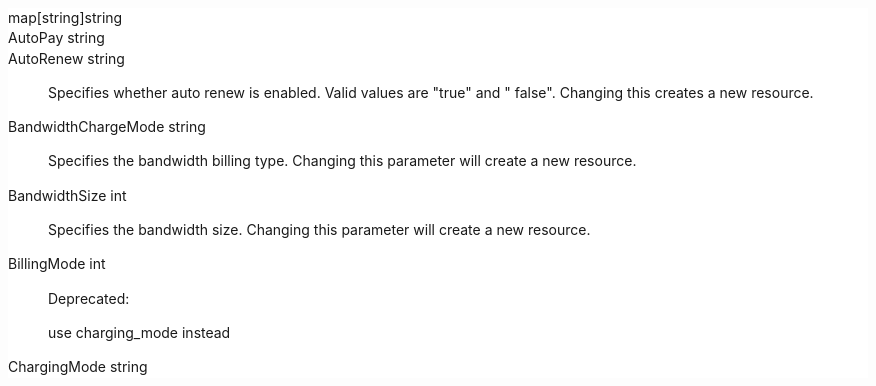 </span>
        <span class="property-indicator"></span>
        <span class="property-type">map[string]string</span>
    </dt>
    <dd></dd><dt class="property-optional property-replacement"
            title="Optional">
        <span id="autopay_go">
<a data-swiftype-name="resource-property" data-swiftype-type="text" href="#autopay_go" style="color: inherit; text-decoration: inherit;">Auto<wbr>Pay</a>
</span>
        <span class="property-indicator"></span>
        <span class="property-type">string</span>
    </dt>
    <dd></dd><dt class="property-optional property-replacement"
            title="Optional">
        <span id="autorenew_go">
<a data-swiftype-name="resource-property" data-swiftype-type="text" href="#autorenew_go" style="color: inherit; text-decoration: inherit;">Auto<wbr>Renew</a>
</span>
        <span class="property-indicator"></span>
        <span class="property-type">string</span>
    </dt>
    <dd><p>Specifies whether auto renew is enabled. Valid values are &quot;true&quot; and &quot;
false&quot;. Changing this creates a new resource.</p>
</dd><dt class="property-optional property-replacement"
            title="Optional">
        <span id="bandwidthchargemode_go">
<a data-swiftype-name="resource-property" data-swiftype-type="text" href="#bandwidthchargemode_go" style="color: inherit; text-decoration: inherit;">Bandwidth<wbr>Charge<wbr>Mode</a>
</span>
        <span class="property-indicator"></span>
        <span class="property-type">string</span>
    </dt>
    <dd><p>Specifies the bandwidth billing type.
Changing this parameter will create a new resource.</p>
</dd><dt class="property-optional property-replacement"
            title="Optional">
        <span id="bandwidthsize_go">
<a data-swiftype-name="resource-property" data-swiftype-type="text" href="#bandwidthsize_go" style="color: inherit; text-decoration: inherit;">Bandwidth<wbr>Size</a>
</span>
        <span class="property-indicator"></span>
        <span class="property-type">int</span>
    </dt>
    <dd><p>Specifies the bandwidth size.
Changing this parameter will create a new resource.</p>
</dd><dt class="property-optional property-deprecated property-replacement"
            title="Optional, Deprecated">
        <span id="billingmode_go">
<a data-swiftype-name="resource-property" data-swiftype-type="text" href="#billingmode_go" style="color: inherit; text-decoration: inherit;">Billing<wbr>Mode</a>
</span>
        <span class="property-indicator"></span>
        <span class="property-type">int</span>
    </dt>
    <dd><p class="property-message">Deprecated:<p>use charging_mode instead</p>
</p></dd><dt class="property-optional property-replacement"
            title="Optional">
        <span id="chargingmode_go">
<a data-swiftype-name="resource-property" data-swiftype-type="text" href="#chargingmode_go" style="color: inherit; text-decoration: inherit;">Charging<wbr>Mode</a>
</span>
        <span class="property-indicator"></span>
        <span class="property-type">string</span>